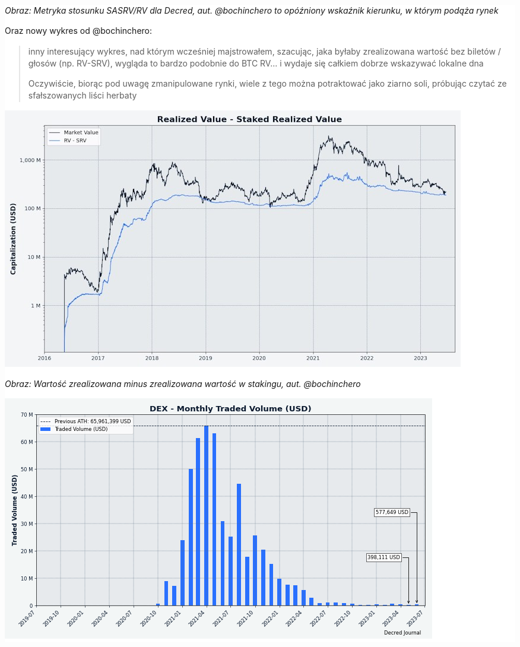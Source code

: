_Obraz: Metryka stosunku SASRV/RV dla Decred, aut. @bochinchero to opóźniony wskaźnik kierunku, w którym podąża rynek_

Oraz nowy wykres od @bochinchero:

> inny interesujący wykres, nad którym wcześniej majstrowałem, szacując, jaka byłaby zrealizowana wartość bez biletów / głosów (np. RV-SRV), wygląda to bardzo podobnie do BTC RV... i wydaje się całkiem dobrze wskazywać lokalne dna
>
> Oczywiście, biorąc pod uwagę zmanipulowane rynki, wiele z tego można potraktować jako ziarno soli, próbując czytać ze sfałszowanych liści herbaty

![](../img/202306.23.768.jpg)

_Obraz: Wartość zrealizowana minus zrealizowana wartość w stakingu, aut. @bochinchero_

![](../img/202306.24.720.png)
